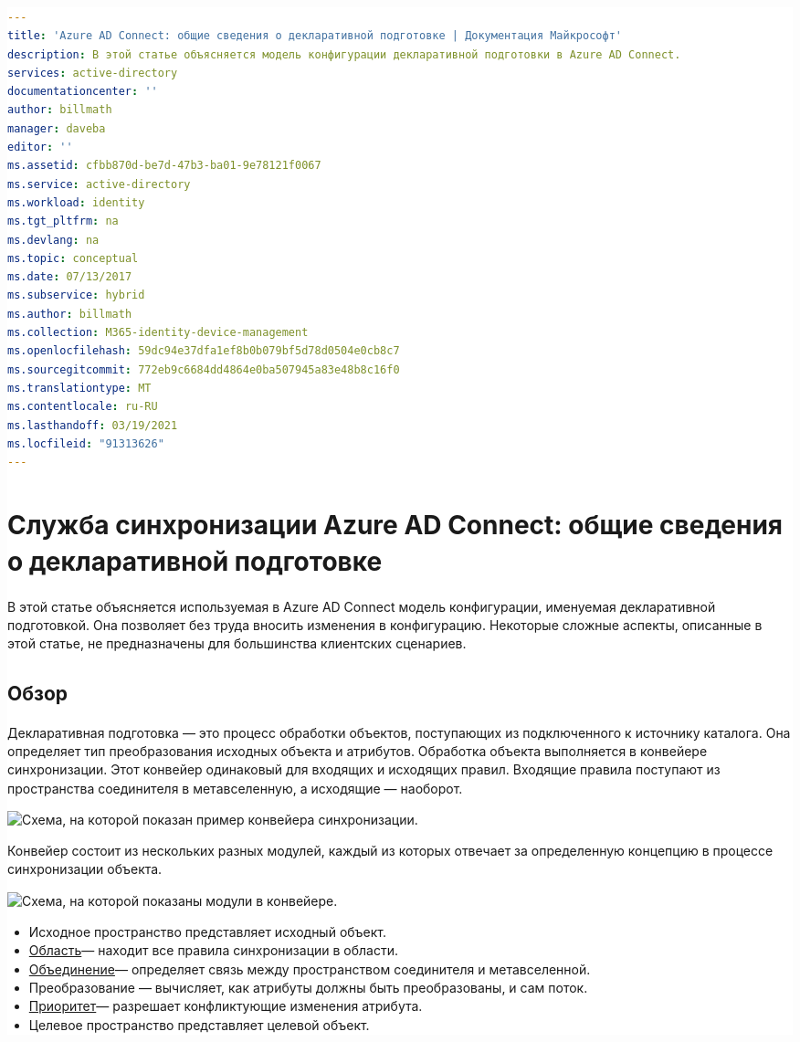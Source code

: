 ```yaml
---
title: 'Azure AD Connect: общие сведения о декларативной подготовке | Документация Майкрософт'
description: В этой статье объясняется модель конфигурации декларативной подготовки в Azure AD Connect.
services: active-directory
documentationcenter: ''
author: billmath
manager: daveba
editor: ''
ms.assetid: cfbb870d-be7d-47b3-ba01-9e78121f0067
ms.service: active-directory
ms.workload: identity
ms.tgt_pltfrm: na
ms.devlang: na
ms.topic: conceptual
ms.date: 07/13/2017
ms.subservice: hybrid
ms.author: billmath
ms.collection: M365-identity-device-management
ms.openlocfilehash: 59dc94e37dfa1ef8b0b079bf5d78d0504e0cb8c7
ms.sourcegitcommit: 772eb9c6684dd4864e0ba507945a83e48b8c16f0
ms.translationtype: MT
ms.contentlocale: ru-RU
ms.lasthandoff: 03/19/2021
ms.locfileid: "91313626"
---
```

# <a name="azure-ad-connect-sync-understanding-declarative-provisioning"></a>Служба синхронизации Azure AD Connect: общие сведения о декларативной подготовке
В этой статье объясняется используемая в Azure AD Connect модель конфигурации, именуемая декларативной подготовкой. Она позволяет без труда вносить изменения в конфигурацию. Некоторые сложные аспекты, описанные в этой статье, не предназначены для большинства клиентских сценариев.

## <a name="overview"></a>Обзор
Декларативная подготовка — это процесс обработки объектов, поступающих из подключенного к источнику каталога. Она определяет тип преобразования исходных объекта и атрибутов. Обработка объекта выполняется в конвейере синхронизации. Этот конвейер одинаковый для входящих и исходящих правил. Входящие правила поступают из пространства соединителя в метавселенную, а исходящие — наоборот.

![Схема, на которой показан пример конвейера синхронизации.](./media/concept-azure-ad-connect-sync-declarative-provisioning/sync1.png)  

Конвейер состоит из нескольких разных модулей, каждый из которых отвечает за определенную концепцию в процессе синхронизации объекта.

![Схема, на которой показаны модули в конвейере.](./media/concept-azure-ad-connect-sync-declarative-provisioning/pipeline.png)  

* Исходное пространство представляет исходный объект.
* [Область](#scope)— находит все правила синхронизации в области.
* [Объединение](#join)— определяет связь между пространством соединителя и метавселенной.
* Преобразование — вычисляет, как атрибуты должны быть преобразованы, и сам поток.
* [Приоритет](#precedence)— разрешает конфликтующие изменения атрибута.
* Целевое пространство представляет целевой объект.
